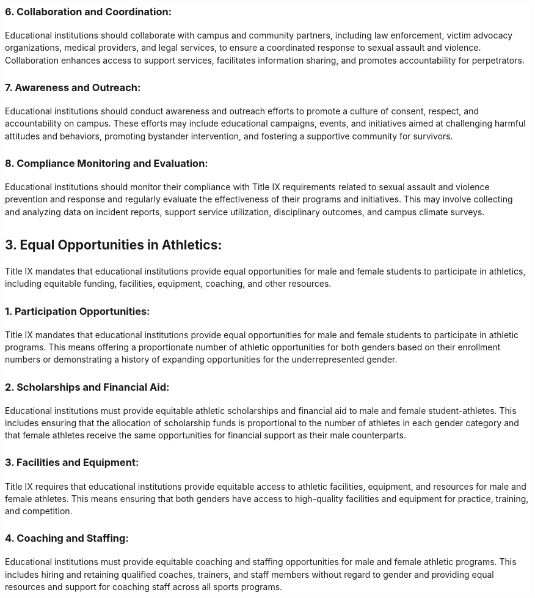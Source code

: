 ### 6. **Collaboration and Coordination:** 

Educational institutions should collaborate with campus and community partners, including law enforcement, victim advocacy organizations, medical providers, and legal services, to ensure a coordinated response to sexual assault and violence. Collaboration enhances access to support services, facilitates information sharing, and promotes accountability for perpetrators.

### 7. **Awareness and Outreach:** 

Educational institutions should conduct awareness and outreach efforts to promote a culture of consent, respect, and accountability on campus. These efforts may include educational campaigns, events, and initiatives aimed at challenging harmful attitudes and behaviors, promoting bystander intervention, and fostering a supportive community for survivors.

### 8. **Compliance Monitoring and Evaluation:** 

Educational institutions should monitor their compliance with Title IX requirements related to sexual assault and violence prevention and response and regularly evaluate the effectiveness of their programs and initiatives. This may involve collecting and analyzing data on incident reports, support service utilization, disciplinary outcomes, and campus climate surveys.


## 3. **Equal Opportunities in Athletics:** 

Title IX mandates that educational institutions provide equal opportunities for male and female students to participate in athletics, including equitable funding, facilities, equipment, coaching, and other resources.

### 1. **Participation Opportunities:** 

Title IX mandates that educational institutions provide equal opportunities for male and female students to participate in athletic programs. This means offering a proportionate number of athletic opportunities for both genders based on their enrollment numbers or demonstrating a history of expanding opportunities for the underrepresented gender.

### 2. **Scholarships and Financial Aid:** 

Educational institutions must provide equitable athletic scholarships and financial aid to male and female student-athletes. This includes ensuring that the allocation of scholarship funds is proportional to the number of athletes in each gender category and that female athletes receive the same opportunities for financial support as their male counterparts.

### 3. **Facilities and Equipment:** 

Title IX requires that educational institutions provide equitable access to athletic facilities, equipment, and resources for male and female athletes. This means ensuring that both genders have access to high-quality facilities and equipment for practice, training, and competition.

### 4. **Coaching and Staffing:** 

Educational institutions must provide equitable coaching and staffing opportunities for male and female athletic programs. This includes hiring and retaining qualified coaches, trainers, and staff members without regard to gender and providing equal resources and support for coaching staff across all sports programs.
